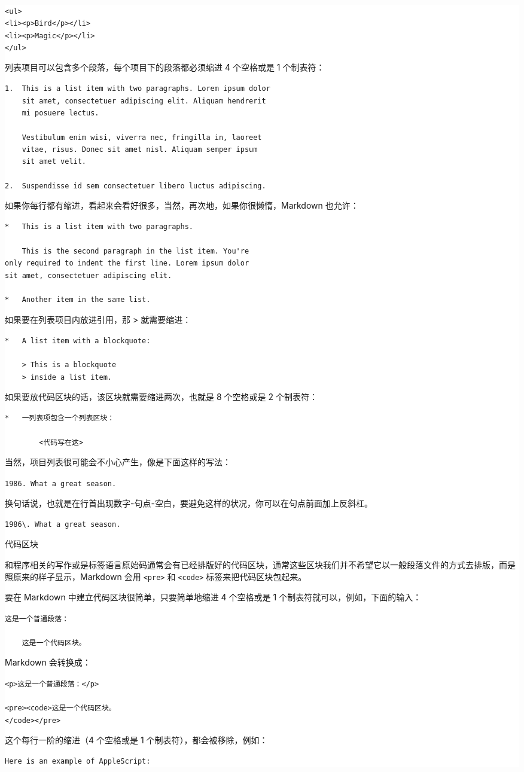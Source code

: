 	<ul>
	<li><p>Bird</p></li>
	<li><p>Magic</p></li>
	</ul>
列表项目可以包含多个段落，每个项目下的段落都必须缩进 4 个空格或是 1 个制表符：

	1.  This is a list item with two paragraphs. Lorem ipsum dolor
	    sit amet, consectetuer adipiscing elit. Aliquam hendrerit
	    mi posuere lectus.
	
	    Vestibulum enim wisi, viverra nec, fringilla in, laoreet
	    vitae, risus. Donec sit amet nisl. Aliquam semper ipsum
	    sit amet velit.
	
	2.  Suspendisse id sem consectetuer libero luctus adipiscing.
如果你每行都有缩进，看起来会看好很多，当然，再次地，如果你很懒惰，Markdown 也允许：

	*   This is a list item with two paragraphs.
	
	    This is the second paragraph in the list item. You're
	only required to indent the first line. Lorem ipsum dolor
	sit amet, consectetuer adipiscing elit.
	
	*   Another item in the same list.
如果要在列表项目内放进引用，那 > 就需要缩进：

	*   A list item with a blockquote:
	
	    > This is a blockquote
	    > inside a list item.
如果要放代码区块的话，该区块就需要缩进两次，也就是 8 个空格或是 2 个制表符：

	*   一列表项包含一个列表区块：
	
	        <代码写在这>
当然，项目列表很可能会不小心产生，像是下面这样的写法：

	1986. What a great season.
换句话说，也就是在行首出现数字-句点-空白，要避免这样的状况，你可以在句点前面加上反斜杠。

	1986\. What a great season.
代码区块

和程序相关的写作或是标签语言原始码通常会有已经排版好的代码区块，通常这些区块我们并不希望它以一般段落文件的方式去排版，而是照原来的样子显示，Markdown 会用 `<pre>` 和 `<code>` 标签来把代码区块包起来。

要在 Markdown 中建立代码区块很简单，只要简单地缩进 4 个空格或是 1 个制表符就可以，例如，下面的输入：

	这是一个普通段落：
	
	    这是一个代码区块。
Markdown 会转换成：

	<p>这是一个普通段落：</p>
	
	<pre><code>这是一个代码区块。
	</code></pre>
这个每行一阶的缩进（4 个空格或是 1 个制表符），都会被移除，例如：

	Here is an example of AppleScript:
	